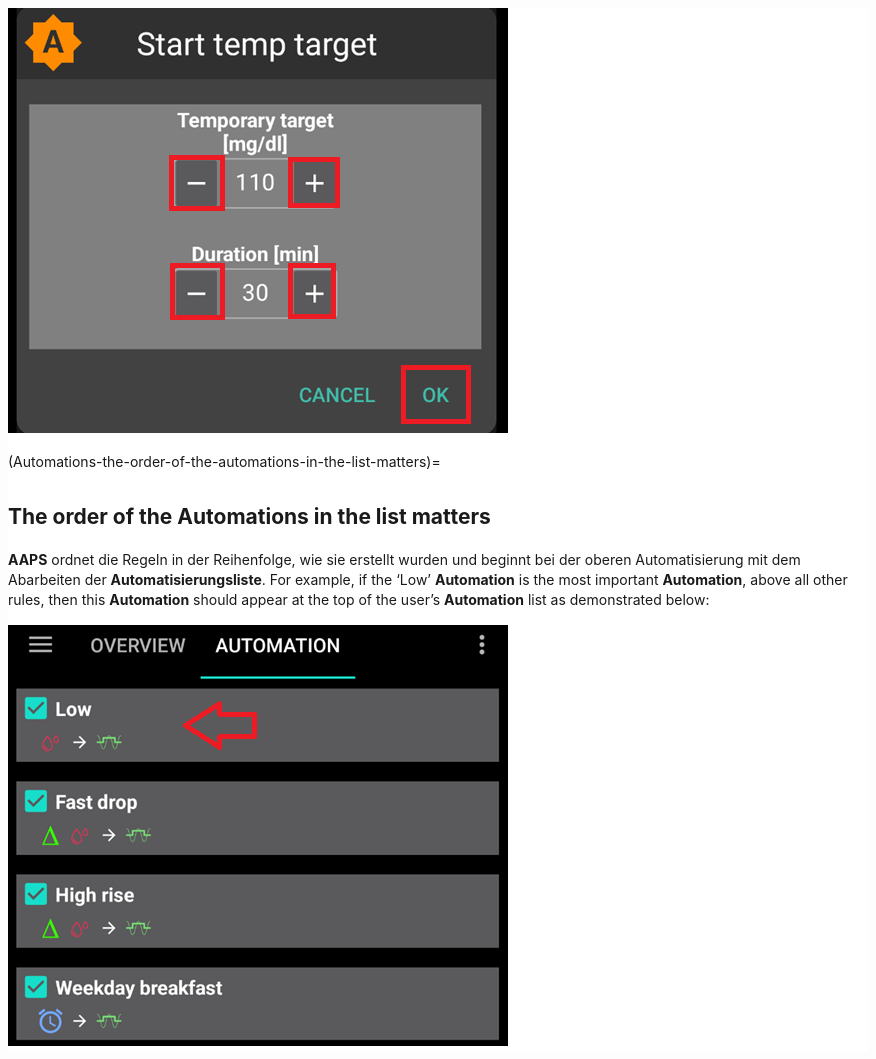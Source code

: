 ![Alt text](../images/automation_2024-02-12_20-57-07.png)

(Automations-the-order-of-the-automations-in-the-list-matters)=
## The order of the **Automations** in the list matters
 **AAPS** ordnet die Regeln in der Reihenfolge, wie sie erstellt wurden und beginnt bei der oberen Automatisierung mit dem Abarbeiten der **Automatisierungsliste**. For example, if the ‘Low’  **Automation** is the most important **Automation**, above all other rules, then this  **Automation** should appear at the top of the user’s **Automation** list as demonstrated below:


![Alt text](../images/automation_2024-02-12_20-57-48.png-500x.png)
